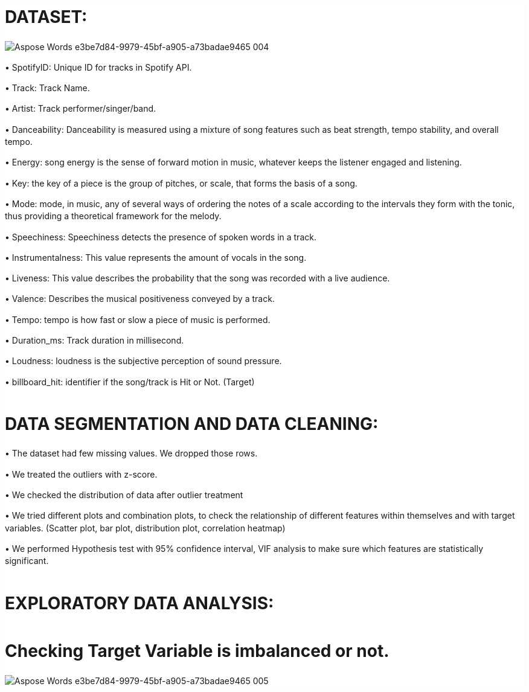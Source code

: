 # DATASET:
  
  ![Aspose Words e3be7d84-9979-45bf-a905-a73badae9465 004](https://user-images.githubusercontent.com/57080465/130446805-98d9c497-fe70-4749-a380-6b8be7a9ac38.png)
  
  •	SpotifyID: Unique ID for tracks in Spotify API.
  
  •	Track: Track Name.
  
  •	Artist: Track performer/singer/band.
  
  •	Danceability: Danceability is measured using a mixture of song features such as beat strength, tempo stability, and overall tempo.
  
  •	Energy: song energy is the sense of forward motion in music, whatever keeps the listener engaged and listening.
  
  •	Key:  the key of a piece is the group of pitches, or scale, that forms the basis of a song.
  
  •	Mode: mode, in music, any of several ways of ordering the notes of a scale according to the intervals they form with the tonic, thus providing a theoretical framework for the melody.
  
  •	Speechiness: Speechiness detects the presence of spoken words in a track. 
  
  •	Instrumentalness: This value represents the amount of vocals in the song.
  
  •	Liveness: This value describes the probability that the song was recorded with a live audience.
  
  •	Valence:  Describes the musical positiveness conveyed by a track. 
  
  •	Tempo:  tempo is how fast or slow a piece of music is performed.
  
  •	Duration_ms: Track duration in millisecond.
  
  •	Loudness: loudness is the subjective perception of sound pressure.
  
  •	billboard_hit: identifier if the song/track is Hit or Not. (Target)

# DATA SEGMENTATION AND DATA CLEANING:
  •	The dataset had few missing values. We dropped those rows.
  
  •	We treated the outliers with z-score.
  
  •	We checked the distribution of data after outlier treatment 
  
  •	We tried different plots and combination plots, to check the relationship of different features within themselves and with target variables. (Scatter plot, bar plot, distribution plot, correlation heatmap)
  
  •	We performed Hypothesis test with 95% confidence interval, VIF analysis to make sure which features are statistically significant.

# EXPLORATORY DATA ANALYSIS:
# Checking Target Variable is imbalanced or not.
![Aspose Words e3be7d84-9979-45bf-a905-a73badae9465 005](https://user-images.githubusercontent.com/57080465/130448053-3b42a296-f6e0-4288-a2c7-dad31390ea98.png)
  